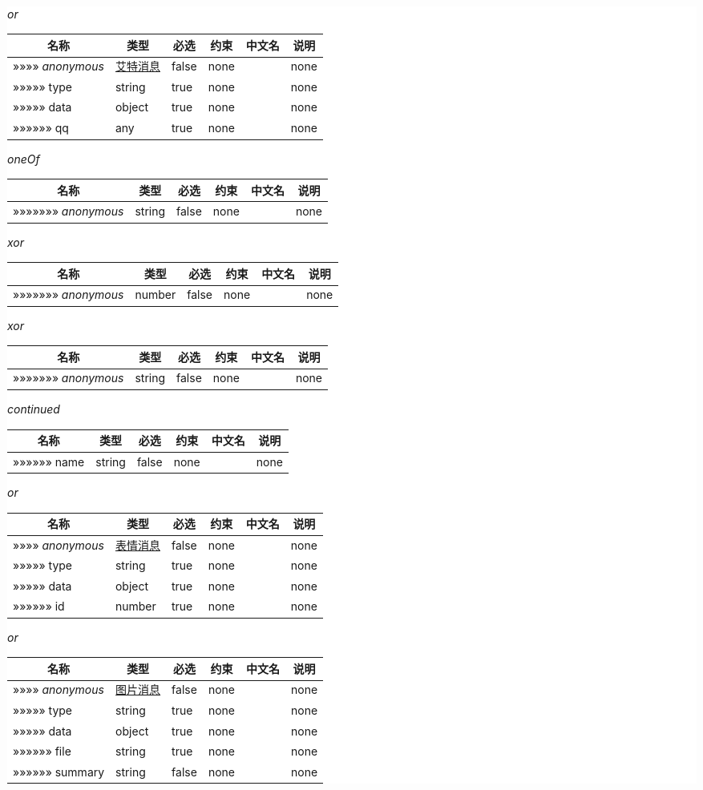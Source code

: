 _or_

| 名称             | 类型                        | 必选  | 约束 | 中文名 | 说明 |
| ---------------- | --------------------------- | ----- | ---- | ------ | ---- |
| »»»» _anonymous_ | [艾特消息](#schema艾特消息) | false | none |        | none |
| »»»»» type       | string                      | true  | none |        | none |
| »»»»» data       | object                      | true  | none |        | none |
| »»»»»» qq        | any                         | true  | none |        | none |

_oneOf_

| 名称                | 类型   | 必选  | 约束 | 中文名 | 说明 |
| ------------------- | ------ | ----- | ---- | ------ | ---- |
| »»»»»»» _anonymous_ | string | false | none |        | none |

_xor_

| 名称                | 类型   | 必选  | 约束 | 中文名 | 说明 |
| ------------------- | ------ | ----- | ---- | ------ | ---- |
| »»»»»»» _anonymous_ | number | false | none |        | none |

_xor_

| 名称                | 类型   | 必选  | 约束 | 中文名 | 说明 |
| ------------------- | ------ | ----- | ---- | ------ | ---- |
| »»»»»»» _anonymous_ | string | false | none |        | none |

_continued_

| 名称        | 类型   | 必选  | 约束 | 中文名 | 说明 |
| ----------- | ------ | ----- | ---- | ------ | ---- |
| »»»»»» name | string | false | none |        | none |

_or_

| 名称             | 类型                        | 必选  | 约束 | 中文名 | 说明 |
| ---------------- | --------------------------- | ----- | ---- | ------ | ---- |
| »»»» _anonymous_ | [表情消息](#schema表情消息) | false | none |        | none |
| »»»»» type       | string                      | true  | none |        | none |
| »»»»» data       | object                      | true  | none |        | none |
| »»»»»» id        | number                      | true  | none |        | none |

_or_

| 名称             | 类型                        | 必选  | 约束 | 中文名 | 说明 |
| ---------------- | --------------------------- | ----- | ---- | ------ | ---- |
| »»»» _anonymous_ | [图片消息](#schema图片消息) | false | none |        | none |
| »»»»» type       | string                      | true  | none |        | none |
| »»»»» data       | object                      | true  | none |        | none |
| »»»»»» file      | string                      | true  | none |        | none |
| »»»»»» summary   | string                      | false | none |        | none |
